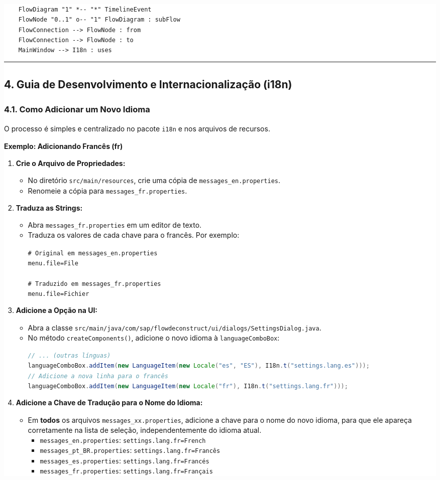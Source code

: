 ```mermaid
    FlowDiagram "1" *-- "*" TimelineEvent
    FlowNode "0..1" o-- "1" FlowDiagram : subFlow
    FlowConnection --> FlowNode : from
    FlowConnection --> FlowNode : to
    MainWindow --> I18n : uses
```

---

## 4. Guia de Desenvolvimento e Internacionalização (i18n)

### 4.1. Como Adicionar um Novo Idioma

O processo é simples e centralizado no pacote `i18n` e nos arquivos de recursos.

**Exemplo: Adicionando Francês (fr)**

1.  **Crie o Arquivo de Propriedades:**
    - No diretório `src/main/resources`, crie uma cópia de `messages_en.properties`.
    - Renomeie a cópia para `messages_fr.properties`.

2.  **Traduza as Strings:**
    - Abra `messages_fr.properties` em um editor de texto.
    - Traduza os valores de cada chave para o francês. Por exemplo:
      ```properties
      # Original em messages_en.properties
      menu.file=File
      
      # Traduzido em messages_fr.properties
      menu.file=Fichier
      ```

3.  **Adicione a Opção na UI:**
    - Abra a classe `src/main/java/com/sap/flowdeconstruct/ui/dialogs/SettingsDialog.java`.
    - No método `createComponents()`, adicione o novo idioma à `languageComboBox`:
      ```java
      // ... (outras línguas)
      languageComboBox.addItem(new LanguageItem(new Locale("es", "ES"), I18n.t("settings.lang.es")));
      // Adicione a nova linha para o francês
      languageComboBox.addItem(new LanguageItem(new Locale("fr"), I18n.t("settings.lang.fr")));
      ```

4.  **Adicione a Chave de Tradução para o Nome do Idioma:**
    - Em **todos** os arquivos `messages_xx.properties`, adicione a chave para o nome do novo idioma, para que ele apareça corretamente na lista de seleção, independentemente do idioma atual.
      - `messages_en.properties`: `settings.lang.fr=French`
      - `messages_pt_BR.properties`: `settings.lang.fr=Francês`
      - `messages_es.properties`: `settings.lang.fr=Francés`
      - `messages_fr.properties`: `settings.lang.fr=Français`
